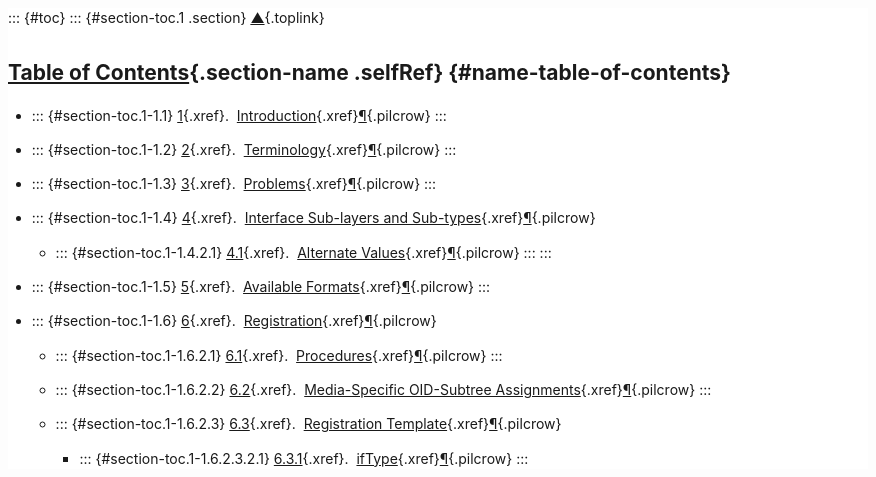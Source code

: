 ::: {#toc}
::: {#section-toc.1 .section}
[▲](#){.toplink}

## [Table of Contents](#name-table-of-contents){.section-name .selfRef} {#name-table-of-contents}

-   ::: {#section-toc.1-1.1}
    [1](#section-1){.xref}.  [Introduction](#name-introduction){.xref}[¶](#section-toc.1-1.1.1){.pilcrow}
    :::

-   ::: {#section-toc.1-1.2}
    [2](#section-2){.xref}.  [Terminology](#name-terminology){.xref}[¶](#section-toc.1-1.2.1){.pilcrow}
    :::

-   ::: {#section-toc.1-1.3}
    [3](#section-3){.xref}.  [Problems](#name-problems){.xref}[¶](#section-toc.1-1.3.1){.pilcrow}
    :::

-   ::: {#section-toc.1-1.4}
    [4](#section-4){.xref}.  [Interface Sub-layers and
    Sub-types](#name-interface-sub-layers-and-su){.xref}[¶](#section-toc.1-1.4.1){.pilcrow}

    -   ::: {#section-toc.1-1.4.2.1}
        [4.1](#section-4.1){.xref}.  [Alternate
        Values](#name-alternate-values){.xref}[¶](#section-toc.1-1.4.2.1.1){.pilcrow}
        :::
    :::

-   ::: {#section-toc.1-1.5}
    [5](#section-5){.xref}.  [Available
    Formats](#name-available-formats){.xref}[¶](#section-toc.1-1.5.1){.pilcrow}
    :::

-   ::: {#section-toc.1-1.6}
    [6](#section-6){.xref}.  [Registration](#name-registration){.xref}[¶](#section-toc.1-1.6.1){.pilcrow}

    -   ::: {#section-toc.1-1.6.2.1}
        [6.1](#section-6.1){.xref}.  [Procedures](#name-procedures){.xref}[¶](#section-toc.1-1.6.2.1.1){.pilcrow}
        :::

    -   ::: {#section-toc.1-1.6.2.2}
        [6.2](#section-6.2){.xref}.  [Media-Specific OID-Subtree
        Assignments](#name-media-specific-oid-subtree-){.xref}[¶](#section-toc.1-1.6.2.2.1){.pilcrow}
        :::

    -   ::: {#section-toc.1-1.6.2.3}
        [6.3](#section-6.3){.xref}.  [Registration
        Template](#name-registration-template){.xref}[¶](#section-toc.1-1.6.2.3.1){.pilcrow}

        -   ::: {#section-toc.1-1.6.2.3.2.1}
            [6.3.1](#section-6.3.1){.xref}.  [ifType](#name-iftype){.xref}[¶](#section-toc.1-1.6.2.3.2.1.1){.pilcrow}
            :::
